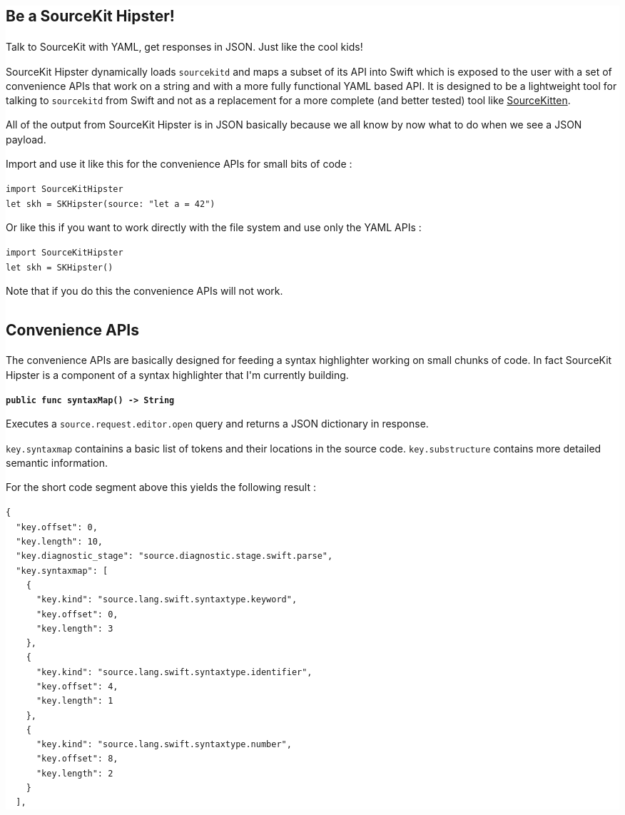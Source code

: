 ## Be a SourceKit Hipster!

Talk to SourceKit with YAML, get responses in JSON. Just like the cool kids!

SourceKit Hipster dynamically loads ```sourcekitd``` and maps a subset of its API into Swift which is exposed
to the user with a set of convenience APIs that work on a string and with a more fully functional YAML based API. 
It is designed to be a lightweight tool for talking to ```sourcekitd``` from Swift and not as a replacement for
a more complete (and better tested) tool like [SourceKitten](https://github.com/jpsim/SourceKitten).

All of the output from SourceKit Hipster is in JSON basically because we all know by now what to do when we see a JSON
payload.

Import and use it like this for the convenience APIs for small bits of code :

    import SourceKitHipster 
    let skh = SKHipster(source: "let a = 42")


Or like this if you want to work directly with the file system and use only the YAML APIs :

    import SourceKitHipster 
    let skh = SKHipster()


Note that if you do this the convenience APIs will not work.


## Convenience APIs

The convenience APIs are basically designed for feeding a syntax highlighter working on small chunks of code.
In fact SourceKit Hipster is a component of a syntax highlighter that I'm currently building.

**```public func syntaxMap() -> String```**

Executes a ```source.request.editor.open``` query and returns a JSON dictionary in response. 

```key.syntaxmap``` containins a basic list of tokens and their locations in the source code. 
```key.substructure``` contains  more detailed semantic information.


For the short code segment above this yields the following result :

    {
      "key.offset": 0,
      "key.length": 10,
      "key.diagnostic_stage": "source.diagnostic.stage.swift.parse",
      "key.syntaxmap": [
        {
          "key.kind": "source.lang.swift.syntaxtype.keyword",
          "key.offset": 0,
          "key.length": 3
        },
        {
          "key.kind": "source.lang.swift.syntaxtype.identifier",
          "key.offset": 4,
          "key.length": 1
        },
        {
          "key.kind": "source.lang.swift.syntaxtype.number",
          "key.offset": 8,
          "key.length": 2
        }
      ],
```